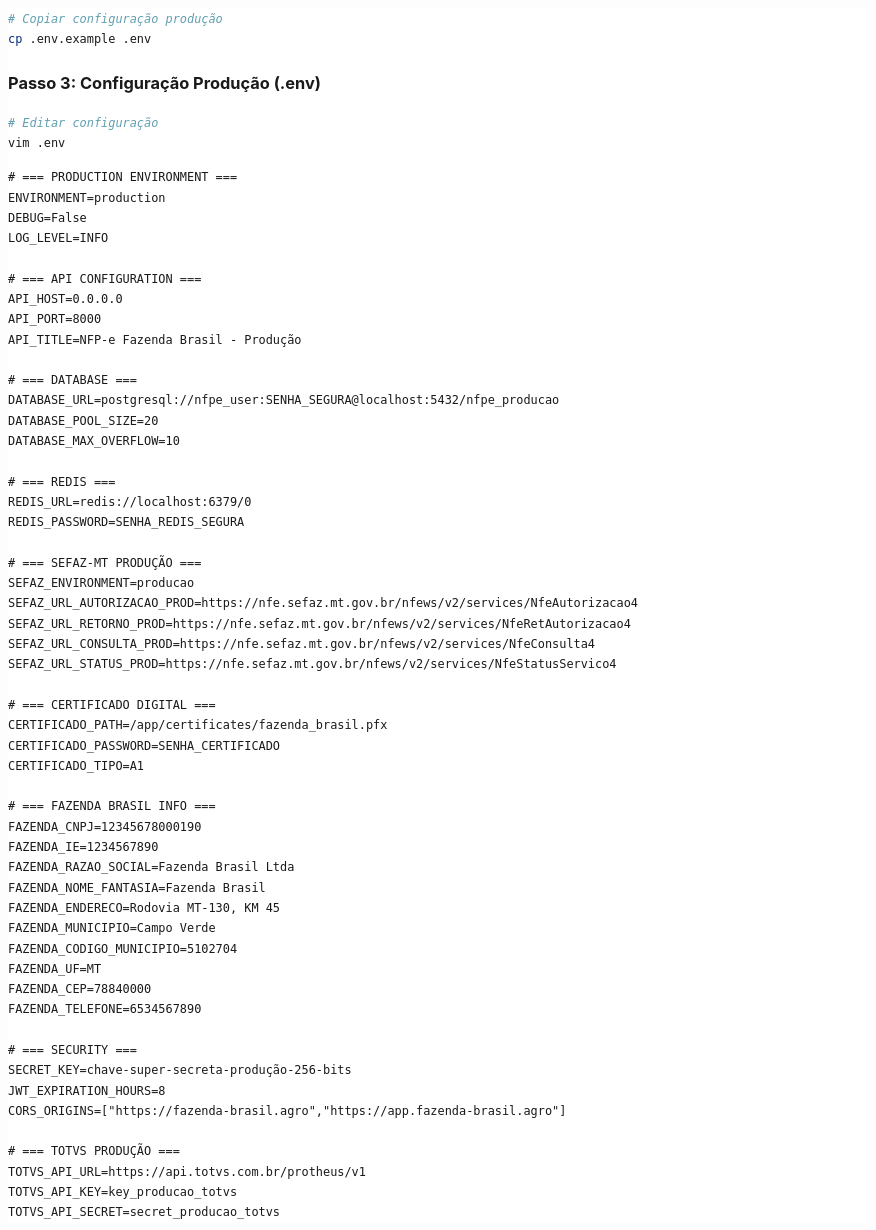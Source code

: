 ```bash
# Copiar configuração produção
cp .env.example .env
```

### **Passo 3: Configuração Produção (.env)**

```bash
# Editar configuração
vim .env
```

```env
# === PRODUCTION ENVIRONMENT ===
ENVIRONMENT=production
DEBUG=False
LOG_LEVEL=INFO

# === API CONFIGURATION ===
API_HOST=0.0.0.0
API_PORT=8000
API_TITLE=NFP-e Fazenda Brasil - Produção

# === DATABASE ===
DATABASE_URL=postgresql://nfpe_user:SENHA_SEGURA@localhost:5432/nfpe_producao
DATABASE_POOL_SIZE=20
DATABASE_MAX_OVERFLOW=10

# === REDIS ===
REDIS_URL=redis://localhost:6379/0
REDIS_PASSWORD=SENHA_REDIS_SEGURA

# === SEFAZ-MT PRODUÇÃO ===
SEFAZ_ENVIRONMENT=producao
SEFAZ_URL_AUTORIZACAO_PROD=https://nfe.sefaz.mt.gov.br/nfews/v2/services/NfeAutorizacao4
SEFAZ_URL_RETORNO_PROD=https://nfe.sefaz.mt.gov.br/nfews/v2/services/NfeRetAutorizacao4
SEFAZ_URL_CONSULTA_PROD=https://nfe.sefaz.mt.gov.br/nfews/v2/services/NfeConsulta4
SEFAZ_URL_STATUS_PROD=https://nfe.sefaz.mt.gov.br/nfews/v2/services/NfeStatusServico4

# === CERTIFICADO DIGITAL ===
CERTIFICADO_PATH=/app/certificates/fazenda_brasil.pfx
CERTIFICADO_PASSWORD=SENHA_CERTIFICADO
CERTIFICADO_TIPO=A1

# === FAZENDA BRASIL INFO ===
FAZENDA_CNPJ=12345678000190
FAZENDA_IE=1234567890
FAZENDA_RAZAO_SOCIAL=Fazenda Brasil Ltda
FAZENDA_NOME_FANTASIA=Fazenda Brasil
FAZENDA_ENDERECO=Rodovia MT-130, KM 45
FAZENDA_MUNICIPIO=Campo Verde
FAZENDA_CODIGO_MUNICIPIO=5102704
FAZENDA_UF=MT
FAZENDA_CEP=78840000
FAZENDA_TELEFONE=6534567890

# === SECURITY ===
SECRET_KEY=chave-super-secreta-produção-256-bits
JWT_EXPIRATION_HOURS=8
CORS_ORIGINS=["https://fazenda-brasil.agro","https://app.fazenda-brasil.agro"]

# === TOTVS PRODUÇÃO ===
TOTVS_API_URL=https://api.totvs.com.br/protheus/v1
TOTVS_API_KEY=key_producao_totvs
TOTVS_API_SECRET=secret_producao_totvs
```
